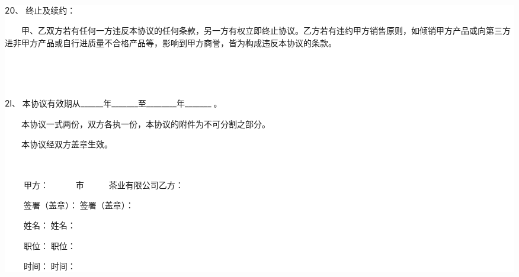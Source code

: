 
20、
终止及续约：

　　甲、乙双方若有任何一方违反本协议的任何条款，另一方有权立即终止协议。乙方若有违约甲方销售原则，如倾销甲方产品或向第三方进非甲方产品或自行进质量不合格产品等，影响到甲方商誉，皆为构成违反本协议的条款。

　　

　　

2l、
本协议有效期从______年_______至________年_______ 。

　　本协议一式两份，双方各执一份，本协议的附件为不可分割之部分。

　　本协议经双方盖章生效。

　　

　　 甲方：　　　 市　　　茶业有限公司乙方：

　　 签署（盖章）： 签署（盖章）：

　　 姓名： 姓名：

　　 职位： 职位：

　　 时间： 时间：